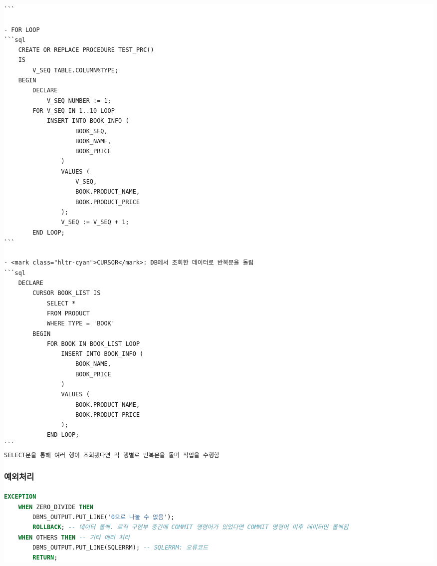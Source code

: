 	```
	
	- FOR LOOP
	```sql
		CREATE OR REPLACE PROCEDURE TEST_PRC()
		IS
			V_SEQ TABLE.COLUMN%TYPE;
		BEGIN
			DECLARE 
				V_SEQ NUMBER := 1; 
			FOR V_SEQ IN 1..10 LOOP
				INSERT INTO BOOK_INFO (
						BOOK_SEQ,
						BOOK_NAME,
						BOOK_PRICE 
					)  
					VALUES (  
						V_SEQ,
						BOOK.PRODUCT_NAME,
						BOOK.PRODUCT_PRICE
					);  
					V_SEQ := V_SEQ + 1;
			END LOOP;
	```
	
	- <mark class="hltr-cyan">CURSOR</mark>: DB에서 조회한 데이터로 반복문을 돌림
	```sql
		DECLARE  
			CURSOR BOOK_LIST IS  
				SELECT *
				FROM PRODUCT
				WHERE TYPE = 'BOOK'
			BEGIN  
				FOR BOOK IN BOOK_LIST LOOP   
					INSERT INTO BOOK_INFO (
						BOOK_NAME,
						BOOK_PRICE 
					)  
					VALUES (  
						BOOK.PRODUCT_NAME,
						BOOK.PRODUCT_PRICE
					);  
				END LOOP;
	```
	SELECT문을 통해 여러 행이 조회됐다면 각 행별로 반복문을 돌며 작업을 수행함

### 예외처리
```sql
EXCEPTION   
	WHEN ZERO_DIVIDE THEN
		DBMS_OUTPUT.PUT_LINE('0으로 나눌 수 없음');
		ROLLBACK; -- 데이터 롤백. 로직 구현부 중간에 COMMIT 명령어가 있었다면 COMMIT 명령어 이후 데이터만 롤백됨
	WHEN OTHERS THEN -- 기타 에러 처리
		DBMS_OUTPUT.PUT_LINE(SQLERRM); -- SQLERRM: 오류코드
		RETURN;
```
